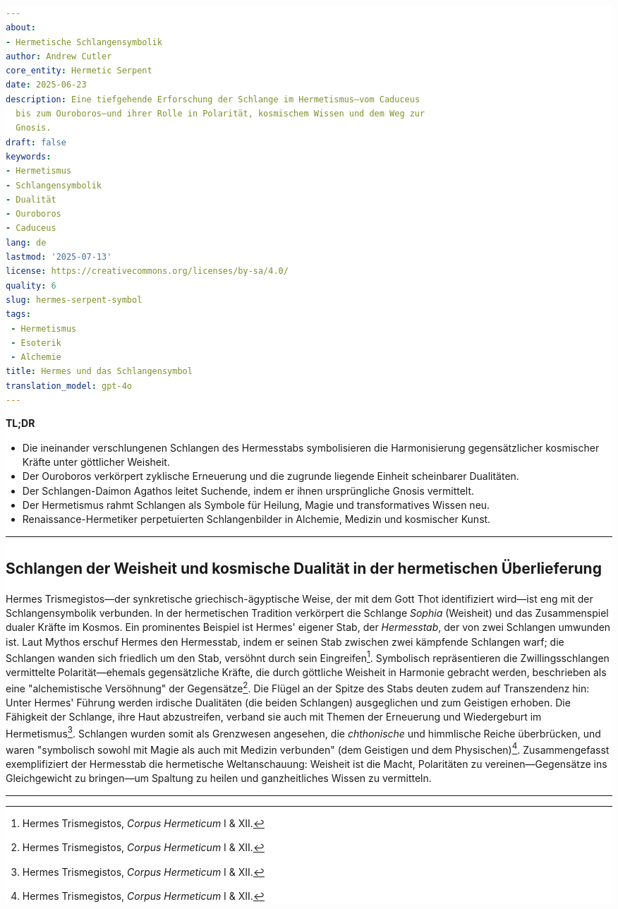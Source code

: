 ```yaml
---
about:
- Hermetische Schlangensymbolik
author: Andrew Cutler
core_entity: Hermetic Serpent
date: 2025-06-23
description: Eine tiefgehende Erforschung der Schlange im Hermetismus—vom Caduceus
  bis zum Ouroboros—und ihrer Rolle in Polarität, kosmischem Wissen und dem Weg zur
  Gnosis.
draft: false
keywords:
- Hermetismus
- Schlangensymbolik
- Dualität
- Ouroboros
- Caduceus
lang: de
lastmod: '2025-07-13'
license: https://creativecommons.org/licenses/by-sa/4.0/
quality: 6
slug: hermes-serpent-symbol
tags:
 - Hermetismus
 - Esoterik
 - Alchemie
title: Hermes und das Schlangensymbol
translation_model: gpt-4o
---
```


**TL;DR**  

- Die ineinander verschlungenen Schlangen des Hermesstabs symbolisieren die Harmonisierung gegensätzlicher kosmischer Kräfte unter göttlicher Weisheit.  
- Der Ouroboros verkörpert zyklische Erneuerung und die zugrunde liegende Einheit scheinbarer Dualitäten.  
- Der Schlangen-Daimon Agathos leitet Suchende, indem er ihnen ursprüngliche Gnosis vermittelt.  
- Der Hermetismus rahmt Schlangen als Symbole für Heilung, Magie und transformatives Wissen neu.  
- Renaissance-Hermetiker perpetuierten Schlangenbilder in Alchemie, Medizin und kosmischer Kunst.  

---

## Schlangen der Weisheit und kosmische Dualität in der hermetischen Überlieferung

Hermes Trismegistos—der synkretische griechisch-ägyptische Weise, der mit dem Gott Thot identifiziert wird—ist eng mit der Schlangensymbolik verbunden. In der hermetischen Tradition verkörpert die Schlange *Sophia* (Weisheit) und das Zusammenspiel dualer Kräfte im Kosmos. Ein prominentes Beispiel ist Hermes' eigener Stab, der *Hermesstab*, der von zwei Schlangen umwunden ist. Laut Mythos erschuf Hermes den Hermesstab, indem er seinen Stab zwischen zwei kämpfende Schlangen warf; die Schlangen wanden sich friedlich um den Stab, versöhnt durch sein Eingreifen[^1]. Symbolisch repräsentieren die Zwillingsschlangen vermittelte Polarität—ehemals gegensätzliche Kräfte, die durch göttliche Weisheit in Harmonie gebracht werden, beschrieben als eine "alchemistische Versöhnung" der Gegensätze[^1]. Die Flügel an der Spitze des Stabs deuten zudem auf Transzendenz hin: Unter Hermes' Führung werden irdische Dualitäten (die beiden Schlangen) ausgeglichen und zum Geistigen erhoben. Die Fähigkeit der Schlange, ihre Haut abzustreifen, verband sie auch mit Themen der Erneuerung und Wiedergeburt im Hermetismus[^1]. Schlangen wurden somit als Grenzwesen angesehen, die *chthonische* und himmlische Reiche überbrücken, und waren "symbolisch sowohl mit Magie als auch mit Medizin verbunden" (dem Geistigen und dem Physischen)[^1]. Zusammengefasst exemplifiziert der Hermesstab die hermetische Weltanschauung: Weisheit ist die Macht, Polaritäten zu vereinen—Gegensätze ins Gleichgewicht zu bringen—um Spaltung zu heilen und ganzheitliches Wissen zu vermitteln.

---

[^1]: Hermes Trismegistos, *Corpus Hermeticum* I & XII.  
[^2]: Kleopatra die Alchemistin. *Chrysopoeia der Kleopatra*, 3. Jahrhundert.  
[^3]: Stobaeus Hermetische Fragmente & Griechische Magische Papyri (PGM VII).  
[^4]: Horapollo, *Hieroglyphica*; Servius, Kommentar zu Vergil.  
[^5]: Stobaeus-Fragment "*Korē Kosmou*"; Hermes Trismegistos, *Corpus Hermeticum* XII.  
[^6]: Hermes Trismegistos, *Corpus Hermeticum* I & XII.  
[^7]: Zosimos von Panopolis, *Die Visionen des Zosimus*; Synesius alchemistische Fragmente.  
[^8]: Marsilio Ficino (Übers.), *Corpus Hermeticum*; Schriften von Pico della Mirandola & Bruno.